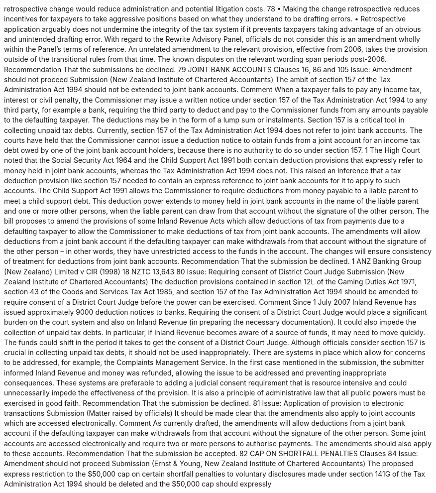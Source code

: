 retrospective change would reduce administration and potential litigation costs. 78 • Making the change retrospective reduces incentives for taxpayers to take aggressive positions based on what they understand to be drafting errors. • Retrospective application arguably does not undermine the integrity of the tax system if it prevents taxpayers taking advantage of an obvious and unintended drafting error. With regard to the Rewrite Advisory Panel, officials do not consider this is an amendment wholly within the Panel’s terms of reference. An unrelated amendment to the relevant provision, effective from 2006, takes the provision outside of the transitional rules from that time. The known disputes on the relevant wording span periods post-2006. Recommendation That the submissions be declined. 79 JOINT BANK ACCOUNTS Clauses 16, 86 and 105 Issue: Amendment should not proceed Submission (New Zealand Institute of Chartered Accountants) The ambit of section 157 of the Tax Administration Act 1994 should not be extended to joint bank accounts. Comment When a taxpayer fails to pay any income tax, interest or civil penalty, the Commissioner may issue a written notice under section 157 of the Tax Administration Act 1994 to any third party, for example a bank, requiring the third party to deduct and pay to the Commissioner funds from any amounts payable to the defaulting taxpayer. The deductions may be in the form of a lump sum or instalments. Section 157 is a critical tool in collecting unpaid tax debts. Currently, section 157 of the Tax Administration Act 1994 does not refer to joint bank accounts. The courts have held that the Commissioner cannot issue a deduction notice to obtain funds from a joint account for an income tax debt owed by one of the joint bank account holders, because there is no authority to do so under section 157. 1 The High Court noted that the Social Security Act 1964 and the Child Support Act 1991 both contain deduction provisions that expressly refer to money held in joint bank accounts, whereas the Tax Administration Act 1994 does not. This raised an inference that a tax deduction provision like section 157 needed to contain an express reference to joint bank accounts for it to apply to such accounts. The Child Support Act 1991 allows the Commissioner to require deductions from money payable to a liable parent to meet a child support debt. This deduction power extends to money held in joint bank accounts in the name of the liable parent and one or more other persons, when the liable parent can draw from that account without the signature of the other person. The bill proposes to amend the provisions of some Inland Revenue Acts which allow deductions of tax from payments due to a defaulting taxpayer to allow the Commissioner to make deductions of tax from joint bank accounts. The amendments will allow deductions from a joint bank account if the defaulting taxpayer can make withdrawals from that account without the signature of the other person – in other words, they have unrestricted access to the funds in the account. The changes will ensure consistency of treatment for deductions from joint bank accounts. Recommendation That the submission be declined. 1 ANZ Banking Group (New Zealand) Limited v CIR (1998) 18 NZTC 13,643 80 Issue: Requiring consent of District Court Judge Submission (New Zealand Institute of Chartered Accountants) The deduction provisions contained in section 12L of the Gaming Duties Act 1971, section 43 of the Goods and Services Tax Act 1985, and section 157 of the Tax Administration Act 1994 should be amended to require consent of a District Court Judge before the power can be exercised. Comment Since 1 July 2007 Inland Revenue has issued approximately 9000 deduction notices to banks. Requiring the consent of a District Court Judge would place a significant burden on the court system and also on Inland Revenue (in preparing the necessary documentation). It could also impede the collection of unpaid tax debts. In particular, if Inland Revenue becomes aware of a source of funds, it may need to move quickly. The funds could shift in the period it takes to get the consent of a District Court Judge. Although officials consider section 157 is crucial in collecting unpaid tax debts, it should not be used inappropriately. There are systems in place which allow for concerns to be addressed, for example, the Complaints Management Service. In the first case mentioned in the submission, the submitter informed Inland Revenue and money was refunded, allowing the issue to be addressed and preventing inappropriate consequences. These systems are preferable to adding a judicial consent requirement that is resource intensive and could unnecessarily impede the effectiveness of the provision. It is also a principle of administrative law that all public powers must be exercised in good faith. Recommendation That the submission be declined. 81 Issue: Application of provision to electronic transactions Submission (Matter raised by officials) It should be made clear that the amendments also apply to joint accounts which are accessed electronically. Comment As currently drafted, the amendments will allow deductions from a joint bank account if the defaulting taxpayer can make withdrawals from that account without the signature of the other person. Some joint accounts are accessed electronically and require two or more persons to authorise payments. The amendments should also apply to these accounts. Recommendation That the submission be accepted. 82 CAP ON SHORTFALL PENALTIES Clauses 84 Issue: Amendment should not proceed Submission (Ernst & Young, New Zealand Institute of Chartered Accountants) The proposed express restriction to the $50,000 cap on certain shortfall penalties to voluntary disclosures made under section 141G of the Tax Administration Act 1994 should be deleted and the $50,000 cap should expressly